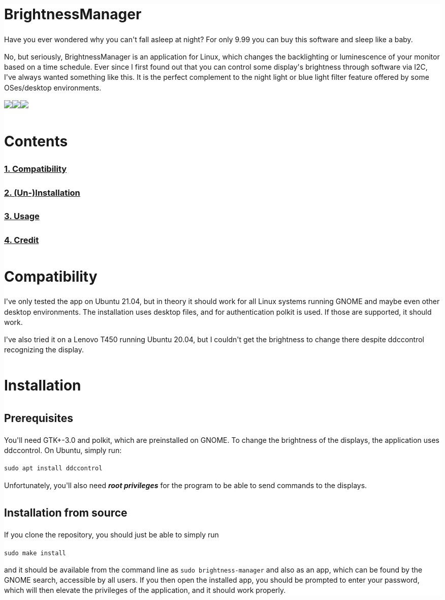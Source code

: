 # BrightnessManager

Have you ever wondered why you can't fall asleep at night? For only 9.99 you can buy this software and sleep like a baby.

No, but seriously, BrightnessManager is an application for Linux, which changes the backlighting or luminescence of your monitor based on a time schedule. Ever since I first found out that you can control some display's brightness through software via I2C, I've always wanted something like this. It is the perfect complement to the night light or blue light filter feature offered by some OSes/desktop environments.

<img src="http://begus.ddns.net/img/bm-prev.png" width="33%"><img src="http://begus.ddns.net/img/bm-prev-manual.png" width="33%"><img src="http://begus.ddns.net/img/bm-prev-settings.png" width="33%">


# Contents

### [1. Compatibility](#compatibility)
### [2. (Un-)Installation](#installation)
### [3. Usage](#usage)
### [4. Credit](#credit)


# Compatibility

I've only tested the app on Ubuntu 21.04, but in theory it should work for all Linux systems running GNOME and maybe even other desktop environments. The installation uses desktop files, and for authentication polkit is used. If those are supported, it should work.

I've also tried it on a Lenovo T450 running Ubuntu 20.04, but I couldn't get the brightness to change there despite ddccontrol recognizing the display.

# Installation
## Prerequisites

You'll need GTK+-3.0 and polkit, which are preinstalled on GNOME. To change the brightness of the displays, the application uses ddccontrol. On Ubuntu, simply run:
```
sudo apt install ddccontrol
```
Unfortunately, you'll also need ***root privileges*** for the program to be able to send commands to the displays.

## Installation from source

If you clone the repository, you should just be able to simply run
```
sudo make install
```
and it should be available from the command line as `sudo brightness-manager` and also as an app, which can be found by the GNOME search, accessible by all users. If you then open the installed app, you should be prompted to enter your password, which will then elevate the privileges of the application, and it should work properly.
